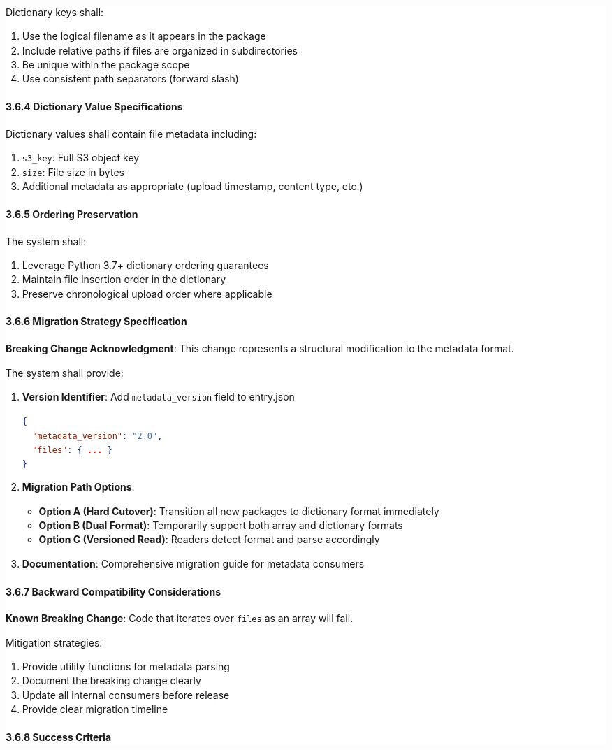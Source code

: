 Dictionary keys shall:

1. Use the logical filename as it appears in the package
2. Include relative paths if files are organized in subdirectories
3. Be unique within the package scope
4. Use consistent path separators (forward slash)

#### 3.6.4 Dictionary Value Specifications

Dictionary values shall contain file metadata including:

1. `s3_key`: Full S3 object key
2. `size`: File size in bytes
3. Additional metadata as appropriate (upload timestamp, content type, etc.)

#### 3.6.5 Ordering Preservation

The system shall:

1. Leverage Python 3.7+ dictionary ordering guarantees
2. Maintain file insertion order in the dictionary
3. Preserve chronological upload order where applicable

#### 3.6.6 Migration Strategy Specification

**Breaking Change Acknowledgment**: This change represents a structural modification to the metadata format.

The system shall provide:

1. **Version Identifier**: Add `metadata_version` field to entry.json
   ```json
   {
     "metadata_version": "2.0",
     "files": { ... }
   }
   ```

2. **Migration Path Options**:
   - **Option A (Hard Cutover)**: Transition all new packages to dictionary format immediately
   - **Option B (Dual Format)**: Temporarily support both array and dictionary formats
   - **Option C (Versioned Read)**: Readers detect format and parse accordingly

3. **Documentation**: Comprehensive migration guide for metadata consumers

#### 3.6.7 Backward Compatibility Considerations

**Known Breaking Change**: Code that iterates over `files` as an array will fail.

Mitigation strategies:

1. Provide utility functions for metadata parsing
2. Document the breaking change clearly
3. Update all internal consumers before release
4. Provide clear migration timeline

#### 3.6.8 Success Criteria
